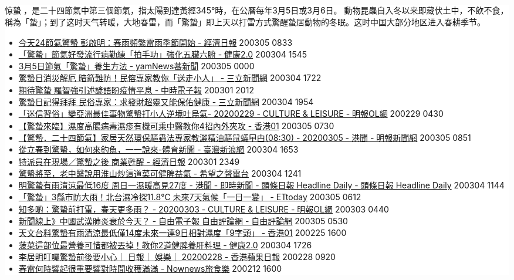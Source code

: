 惊蟄 ，是二十四節氣中第三個節氣，指太陽到達黃經345°時，在公曆每年3月5日或3月6日。
動物昆蟲自入冬以来即藏伏土中，不飲不食，稱為「蟄」；到了这时天气转暖，大地春雷，而「驚蟄」即上天以打雷方式驚醒蟄居動物的冬眠。这时中国大部分地区进入春耕季节。
- [今天24節氣驚蟄 彭啟明：春雨頻繁雷雨季節開始 - 經濟日報](https://money.udn.com/money/story/5612/4390349 "今天24節氣驚蟄 彭啟明：春雨頻繁雷雨季節開始 - 經濟日報") 200305 0833
- [「驚蟄」節氣好發流行病勤練「拍手功」強化五臟六腑 - 健康2.0](https://health.tvbs.com.tw/regimen/322904 "「驚蟄」節氣好發流行病勤練「拍手功」強化五臟六腑 - 健康2.0") 200304 1545
- [3月5日節氣「驚蟄」養生方法 - yamNews蕃新聞](https://n.yam.com/Article/20200305985460 "3月5日節氣「驚蟄」養生方法 - yamNews蕃新聞") 200305 0000
- [驚蟄日消災解厄 暗箭難防！民傛專家教你「送走小人」 - 三立新聞網](https://www.setn.com/News.aspx?NewsID=701150 "驚蟄日消災解厄 暗箭難防！民傛專家教你「送走小人」 - 三立新聞網") 200304 1722
- [期待驚蟄 羅智強引述諺語盼疫情平息 - 中時電子報](https://www.chinatimes.com/realtimenews/20200301003029-260407 "期待驚蟄 羅智強引述諺語盼疫情平息 - 中時電子報") 200301 2012
- [驚蟄日記得拜拜 民俗專家：求發財超靈又能保佑健康 - 三立新聞網](https://www.setn.com/News.aspx?NewsID=700994 "驚蟄日記得拜拜 民俗專家：求發財超靈又能保佑健康 - 三立新聞網") 200304 1954
- [「迷信習俗」變亞洲最佳事物驚蟄打小人逆境吐烏氣- 20200229 - CULTURE & LEISURE - 明報OL網](https://ol.mingpao.com/ldy/cultureleisure/culture/20200229/1582914221876/%E3%80%8C%E8%BF%B7%E4%BF%A1%E7%BF%92%E4%BF%97%E3%80%8D%E8%AE%8A%E4%BA%9E%E6%B4%B2%E6%9C%80%E4%BD%B3%E4%BA%8B%E7%89%A9-%E9%A9%9A%E8%9F%84%E6%89%93%E5%B0%8F%E4%BA%BA-%E9%80%86%E5%A2%83%E5%90%90%E7%83%8F%E6%B0%A3 "「迷信習俗」變亞洲最佳事物驚蟄打小人逆境吐烏氣- 20200229 - CULTURE & LEISURE - 明報OL網") 200229 0430
- [【驚蟄來臨】濕度高腸病毒濕疹有機可乘中醫教你4招內外夾攻 - 香港01](https://www.hk01.com/%E8%A6%AA%E5%AD%90/443385/%E9%A9%9A%E8%9F%84%E4%BE%86%E8%87%A8-%E6%BF%95%E5%BA%A6%E9%AB%98%E8%85%B8%E7%97%85%E6%AF%92%E6%BF%95%E7%96%B9%E6%9C%89%E6%A9%9F%E5%8F%AF%E4%B9%98-%E4%B8%AD%E9%86%AB%E6%95%99%E4%BD%A04%E6%8B%9B%E5%85%A7%E5%A4%96%E5%A4%BE%E6%94%BB "【驚蟄來臨】濕度高腸病毒濕疹有機可乘中醫教你4招內外夾攻 - 香港01") 200305 0730
- [【驚蟄．二十四節氣】家居天然環保驅蟲法專家教灑精油驅鼠蟻曱甴(08:30) - 20200305 - 港聞 - 明報新聞網](https://news.mingpao.com/ins/%E6%B8%AF%E8%81%9E/article/20200305/s00001/1583316479725/%E3%80%90%E9%A9%9A%E8%9F%84-%E4%BA%8C%E5%8D%81%E5%9B%9B%E7%AF%80%E6%B0%A3%E3%80%91%E5%AE%B6%E5%B1%85%E5%A4%A9%E7%84%B6%E7%92%B0%E4%BF%9D%E9%A9%85%E8%9F%B2%E6%B3%95-%E5%B0%88%E5%AE%B6%E6%95%99%E7%81%91%E7%B2%BE%E6%B2%B9%E9%A9%85%E9%BC%A0%E8%9F%BB%E6%9B%B1%E7%94%B4 "【驚蟄．二十四節氣】家居天然環保驅蟲法專家教灑精油驅鼠蟻曱甴(08:30) - 20200305 - 港聞 - 明報新聞網") 200305 0851
- [從立春到驚蟄，如何來釣魚，一一說來-體育新聞 - 臺灣新浪網](https://news.sina.com.tw/article/20200304/34419210.html "從立春到驚蟄，如何來釣魚，一一說來-體育新聞 - 臺灣新浪網") 200304 1653
- [特派員在現場／驚蟄之後 商業甦醒 - 經濟日報](https://money.udn.com/money/story/5603/4382015 "特派員在現場／驚蟄之後 商業甦醒 - 經濟日報") 200301 2349
- [驚蟄將至，老中醫說用淮山炒這道菜可健脾益氣 - 希望之聲電台](https://www.soundofhope.org/post/350104?lang=b5 "驚蟄將至，老中醫說用淮山炒這道菜可健脾益氣 - 希望之聲電台") 200304 1241
- [明驚蟄有雨清涼最低16度 周日一濕暖高見27度 - 港聞 - 即時新聞 - 頭條日報 Headline Daily - 頭條日報 Headline Daily](https://hd.stheadline.com/news/realtime/hk/1714788/%E5%8D%B3%E6%99%82-%E6%B8%AF%E8%81%9E-%E6%98%8E%E9%A9%9A%E8%9F%84%E6%9C%89%E9%9B%A8%E6%B8%85%E6%B6%BC%E6%9C%80%E4%BD%8E16%E5%BA%A6-%E5%91%A8%E6%97%A5%E4%B8%80%E6%BF%95%E6%9A%96%E9%AB%98%E8%A6%8B27%E5%BA%A6 "明驚蟄有雨清涼最低16度 周日一濕暖高見27度 - 港聞 - 即時新聞 - 頭條日報 Headline Daily - 頭條日報 Headline Daily") 200304 1144
- [「驚蟄」3縣市防大雨！北台濕冷探11.8℃ 未來7天氣候「一日一變」 - ETtoday](https://www.ettoday.net/news/20200305/1659943.htm "「驚蟄」3縣市防大雨！北台濕冷探11.8℃ 未來7天氣候「一日一變」 - ETtoday") 200305 0612
- [知多啲：驚蟄前打雷，春天更多雨？ - 20200303 - CULTURE & LEISURE - 明報OL網](https://ol.mingpao.com/ldy/cultureleisure/culture/20200303/1583175377892/%E7%9F%A5%E5%A4%9A%E5%95%B2-%E9%A9%9A%E8%9F%84%E5%89%8D%E6%89%93%E9%9B%B7-%E6%98%A5%E5%A4%A9%E6%9B%B4%E5%A4%9A%E9%9B%A8 "知多啲：驚蟄前打雷，春天更多雨？ - 20200303 - CULTURE & LEISURE - 明報OL網") 200303 0440
- [新聞線上》中國武漢肺炎衰於今天？ - 自由電子報 自由評論網 - 自由評論網](https://talk.ltn.com.tw/article/paper/1356574 "新聞線上》中國武漢肺炎衰於今天？ - 自由電子報 自由評論網 - 自由評論網") 200305 0530
- [天文台料驚蟄有雨清涼最低僅14度未來一連9日相對濕度「9字頭」 - 香港01](https://www.hk01.com/%E5%A4%A9%E6%B0%A3/439344/%E5%A4%A9%E6%96%87%E5%8F%B0%E6%96%99%E9%A9%9A%E8%9F%84%E6%9C%89%E9%9B%A8%E6%B8%85%E6%B6%BC%E6%9C%80%E4%BD%8E%E5%83%8514%E5%BA%A6-%E6%9C%AA%E4%BE%86%E4%B8%80%E9%80%A39%E6%97%A5%E7%9B%B8%E5%B0%8D%E6%BF%95%E5%BA%A6-9%E5%AD%97%E9%A0%AD "天文台料驚蟄有雨清涼最低僅14度未來一連9日相對濕度「9字頭」 - 香港01") 200225 1600
- [菠菜這部位最營養可惜都被丟掉！教你2道健脾養肝料理 - 健康2.0](https://health.tvbs.com.tw/nutrition/322909 "菠菜這部位最營養可惜都被丟掉！教你2道健脾養肝料理 - 健康2.0") 200304 1726
- [李居明叮囑驚蟄前後要小心｜ 日報｜ 娛樂｜ 20200228 - 香港蘋果日報](https://hk.appledaily.com/entertainment/20200228/G3ZATWRDHF2VGNR7CLWVHERWLU/ "李居明叮囑驚蟄前後要小心｜ 日報｜ 娛樂｜ 20200228 - 香港蘋果日報") 200228 0920
- [春雷何時響起很重要響對時間收穫滿滿 - Nownews旅食樂](https://play.nownews.com/archives/324850 "春雷何時響起很重要響對時間收穫滿滿 - Nownews旅食樂") 200212 1600
